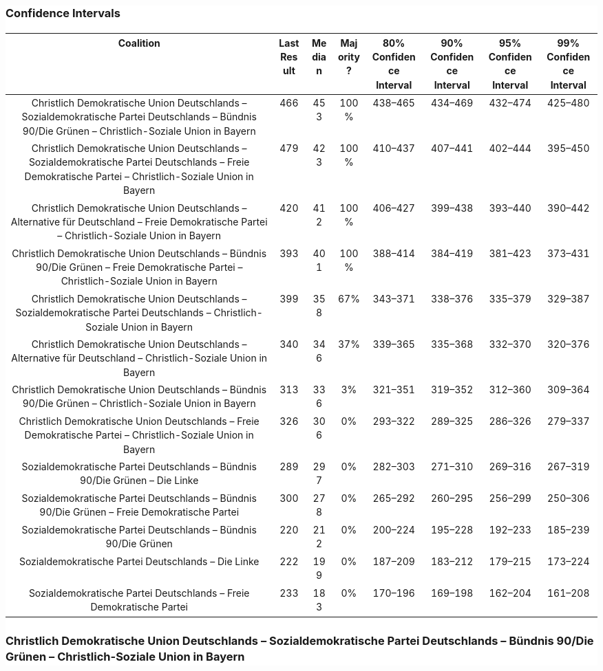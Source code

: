 ### Confidence Intervals

| Coalition | Last Result | Median | Majority? | 80% Confidence Interval | 90% Confidence Interval | 95% Confidence Interval | 99% Confidence Interval |
|:---------:|:-----------:|:------:|:---------:|:-----------------------:|:-----------------------:|:-----------------------:|:-----------------------:|
| Christlich Demokratische Union Deutschlands – Sozialdemokratische Partei Deutschlands – Bündnis 90/Die Grünen – Christlich-Soziale Union in Bayern | 466 | 453 | 100% | 438–465 | 434–469 | 432–474 | 425–480 |
| Christlich Demokratische Union Deutschlands – Sozialdemokratische Partei Deutschlands – Freie Demokratische Partei – Christlich-Soziale Union in Bayern | 479 | 423 | 100% | 410–437 | 407–441 | 402–444 | 395–450 |
| Christlich Demokratische Union Deutschlands – Alternative für Deutschland – Freie Demokratische Partei – Christlich-Soziale Union in Bayern | 420 | 412 | 100% | 406–427 | 399–438 | 393–440 | 390–442 |
| Christlich Demokratische Union Deutschlands – Bündnis 90/Die Grünen – Freie Demokratische Partei – Christlich-Soziale Union in Bayern | 393 | 401 | 100% | 388–414 | 384–419 | 381–423 | 373–431 |
| Christlich Demokratische Union Deutschlands – Sozialdemokratische Partei Deutschlands – Christlich-Soziale Union in Bayern | 399 | 358 | 67% | 343–371 | 338–376 | 335–379 | 329–387 |
| Christlich Demokratische Union Deutschlands – Alternative für Deutschland – Christlich-Soziale Union in Bayern | 340 | 346 | 37% | 339–365 | 335–368 | 332–370 | 320–376 |
| Christlich Demokratische Union Deutschlands – Bündnis 90/Die Grünen – Christlich-Soziale Union in Bayern | 313 | 336 | 3% | 321–351 | 319–352 | 312–360 | 309–364 |
| Christlich Demokratische Union Deutschlands – Freie Demokratische Partei – Christlich-Soziale Union in Bayern | 326 | 306 | 0% | 293–322 | 289–325 | 286–326 | 279–337 |
| Sozialdemokratische Partei Deutschlands – Bündnis 90/Die Grünen – Die Linke | 289 | 297 | 0% | 282–303 | 271–310 | 269–316 | 267–319 |
| Sozialdemokratische Partei Deutschlands – Bündnis 90/Die Grünen – Freie Demokratische Partei | 300 | 278 | 0% | 265–292 | 260–295 | 256–299 | 250–306 |
| Sozialdemokratische Partei Deutschlands – Bündnis 90/Die Grünen | 220 | 212 | 0% | 200–224 | 195–228 | 192–233 | 185–239 |
| Sozialdemokratische Partei Deutschlands – Die Linke | 222 | 199 | 0% | 187–209 | 183–212 | 179–215 | 173–224 |
| Sozialdemokratische Partei Deutschlands – Freie Demokratische Partei | 233 | 183 | 0% | 170–196 | 169–198 | 162–204 | 161–208 |

### Christlich Demokratische Union Deutschlands – Sozialdemokratische Partei Deutschlands – Bündnis 90/Die Grünen – Christlich-Soziale Union in Bayern
